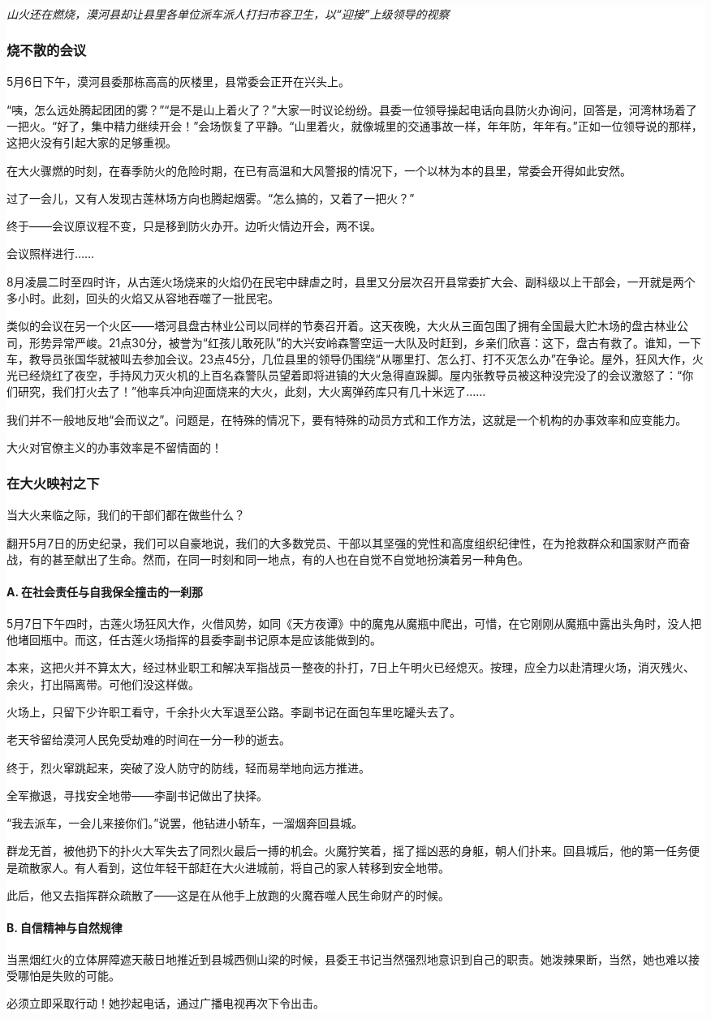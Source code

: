 *山火还在燃烧，漠河县却让县里各单位派车派人打扫市容卫生，以“迎接”上级领导的视察*



### 烧不散的会议

5月6日下午，漠河县委那栋高高的灰楼里，县常委会正开在兴头上。

“咦，怎么远处腾起团团的雾？”“是不是山上着火了？”大家一时议论纷纷。县委一位领导操起电话向县防火办询问，回答是，河湾林场着了一把火。“好了，集中精力继续开会！”会场恢复了平静。“山里着火，就像城里的交通事故一样，年年防，年年有。”正如一位领导说的那样，这把火没有引起大家的足够重视。

在大火骤燃的时刻，在春季防火的危险时期，在已有高温和大风警报的情况下，一个以林为本的县里，常委会开得如此安然。

过了一会儿，又有人发现古莲林场方向也腾起烟雾。“怎么搞的，又着了一把火？”

终于——会议原议程不变，只是移到防火办开。边听火情边开会，两不误。

会议照样进行……

8月凌晨二时至四时许，从古莲火场烧来的火焰仍在民宅中肆虐之时，县里又分层次召开县常委扩大会、副科级以上干部会，一开就是两个多小时。此刻，回头的火焰又从容地吞噬了一批民宅。

类似的会议在另一个火区——塔河县盘古林业公司以同样的节奏召开着。这天夜晚，大火从三面包围了拥有全国最大贮木场的盘古林业公司，形势异常严峻。21点30分，被誉为“红孩儿敢死队”的大兴安岭森警空运一大队及时赶到，乡亲们欣喜：这下，盘古有救了。谁知，一下车，教导员张国华就被叫去参加会议。23点45分，几位县里的领导仍围绕“从哪里打、怎么打、打不灭怎么办”在争论。屋外，狂风大作，火光已经烧红了夜空，手持风力灭火机的上百名森警队员望着即将进镇的大火急得直跺脚。屋内张教导员被这种没完没了的会议激怒了：“你们研究，我们打火去了！”他率兵冲向迎面烧来的大火，此刻，大火离弹药库只有几十米远了……

我们并不一般地反地“会而议之”。问题是，在特殊的情况下，要有特殊的动员方式和工作方法，这就是一个机构的办事效率和应变能力。

大火对官僚主义的办事效率是不留情面的！

### 在大火映衬之下

当大火来临之际，我们的干部们都在做些什么？

翻开5月7日的历史纪录，我们可以自豪地说，我们的大多数党员、干部以其坚强的党性和高度组织纪律性，在为抢救群众和国家财产而奋战，有的甚至献出了生命。然而，在同一时刻和同一地点，有的人也在自觉不自觉地扮演着另一种角色。

#### A. 在社会责任与自我保全撞击的一刹那

5月7日下午四时，古莲火场狂风大作，火借风势，如同《天方夜谭》中的魔鬼从魔瓶中爬出，可惜，在它刚刚从魔瓶中露出头角时，没人把他堵回瓶中。而这，任古莲火场指挥的县委李副书记原本是应该能做到的。

本来，这把火并不算太大，经过林业职工和解决军指战员一整夜的扑打，7日上午明火已经熄灭。按理，应全力以赴清理火场，消灭残火、余火，打出隔离带。可他们没这样做。

火场上，只留下少许职工看守，千余扑火大军退至公路。李副书记在面包车里吃罐头去了。

老天爷留给漠河人民免受劫难的时间在一分一秒的逝去。

终于，烈火窜跳起来，突破了没人防守的防线，轻而易举地向远方推进。

全军撤退，寻找安全地带——李副书记做出了抉择。

“我去派车，一会儿来接你们。”说罢，他钻进小轿车，一溜烟奔回县城。

群龙无首，被他扔下的扑火大军失去了同烈火最后一搏的机会。火魔狞笑着，摇了摇凶恶的身躯，朝人们扑来。回县城后，他的第一任务便是疏散家人。有人看到，这位年轻干部赶在大火进城前，将自己的家人转移到安全地带。

此后，他又去指挥群众疏散了——这是在从他手上放跑的火魔吞噬人民生命财产的时候。

#### B. 自信精神与自然规律

当黑烟红火的立体屏障遮天蔽日地推近到县城西侧山梁的时候，县委王书记当然强烈地意识到自己的职责。她泼辣果断，当然，她也难以接受哪怕是失败的可能。

必须立即采取行动！她抄起电话，通过广播电视再次下令出击。
